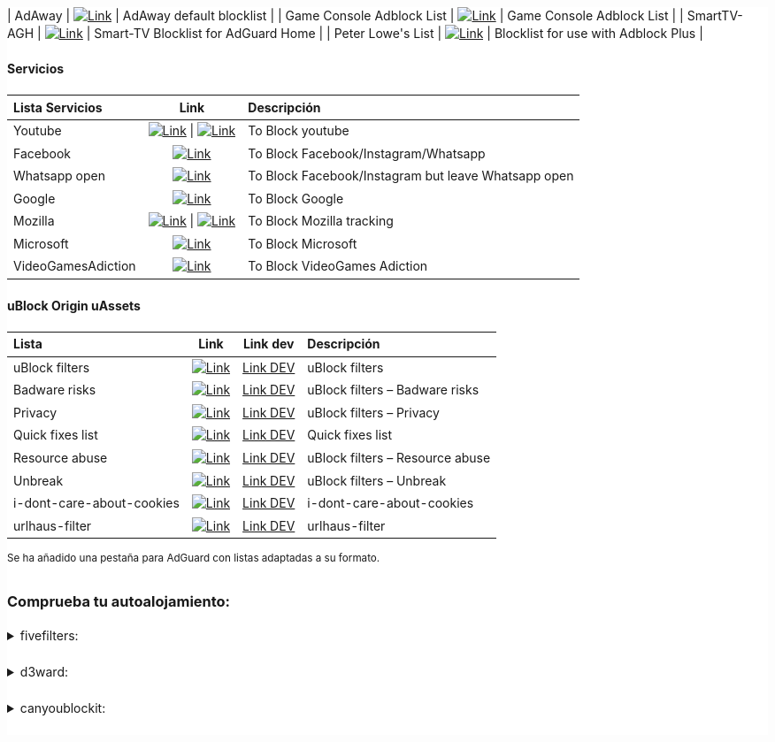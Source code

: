 | AdAway | [![Link](https://img.shields.io/badge/Link-green.svg?style=flat)](https://adaway.org/hosts.txt) | AdAway default blocklist |
| Game Console Adblock List | [![Link](https://img.shields.io/badge/Link-green.svg?style=flat)](https://raw.githubusercontent.com/DandelionSprout/adfilt/master/GameConsoleAdblockList.txt) | Game Console Adblock List |
| SmartTV-AGH | [![Link](https://img.shields.io/badge/Link-green.svg?style=flat)](https://raw.githubusercontent.com/Perflyst/PiHoleBlocklist/master/SmartTV-AGH.txt) | Smart-TV Blocklist for AdGuard Home |
| Peter Lowe's List | [![Link](https://img.shields.io/badge/Link-green.svg?style=flat)](https://pgl.yoyo.org/adservers/serverlist.php?hostformat=adblockplus&showintro=1&mimetype=plaintext) | Blocklist for use with Adblock Plus |

#### Servicios
| Lista Servicios | Link | Descripción |
| :-- | :--: | :-- |
| Youtube | [![Link](https://img.shields.io/badge/Link-green.svg?style=flat)](https://raw.githubusercontent.com/blocklistproject/Lists/master/youtube.txt) &#124; [![Link](https://img.shields.io/badge/Link-green.svg?style=flat)](https://raw.githubusercontent.com/blocklistproject/Lists/master/adguard/youtube-ags.txt) | To Block youtube |
| Facebook | [![Link](https://img.shields.io/badge/Link-green.svg?style=flat)](https://github.com/jmdugan/blocklists/blob/master/corporations/facebook/all) | To Block Facebook/Instagram/Whatsapp |
| Whatsapp open | [![Link](https://img.shields.io/badge/Link-green.svg?style=flat)](https://raw.githubusercontent.com/jmdugan/blocklists/master/corporations/facebook/all-but-whatsapp) | To Block Facebook/Instagram but leave Whatsapp open |
| Google | [![Link](https://img.shields.io/badge/Link-green.svg?style=flat)](https://raw.githubusercontent.com/jmdugan/blocklists/master/corporations/google/all) | To Block Google |
| Mozilla | [![Link](https://img.shields.io/badge/Link-green.svg?style=flat)](https://raw.githubusercontent.com/JuanRodenas/Pi-hole_list/main/List/mozilla.txt) &#124; [![Link](https://img.shields.io/badge/Link-green.svg?style=flat)](https://raw.githubusercontent.com/JuanRodenas/Pi-hole_list/main/List/mozilla_adguard.txt) | To Block Mozilla tracking |
| Microsoft | [![Link](https://img.shields.io/badge/Link-green.svg?style=flat)](https://raw.githubusercontent.com/jmdugan/blocklists/master/corporations/microsoft/all) | To Block Microsoft |
| VideoGamesAdiction | [![Link](https://img.shields.io/badge/Link-green.svg?style=flat)](https://raw.githubusercontent.com/JuanRodenas/Pi-hole_list/main/List/VideoGamesAdiction.txt) | To Block VideoGames Adiction |


#### uBlock Origin uAssets
| Lista | Link | Link dev | Descripción |
| :-- | :--: | :--: | :-- |
| uBlock filters | [![Link](https://img.shields.io/badge/Link-green.svg?style=flat)](https://raw.githubusercontent.com/uBlockOrigin/uAssets/master/filters/filters.txt) | [Link DEV](https://github.com/uBlockOrigin/uAssets/tree/master/filters) | uBlock filters |
| Badware risks | [![Link](https://img.shields.io/badge/Link-green.svg?style=flat)](https://raw.githubusercontent.com/uBlockOrigin/uAssets/master/filters/badware.txt) | [Link DEV](https://github.com/uBlockOrigin/uAssets/tree/master/filters) | uBlock filters – Badware risks |
| Privacy | [![Link](https://img.shields.io/badge/Link-green.svg?style=flat)](https://raw.githubusercontent.com/uBlockOrigin/uAssets/master/filters/privacy.txt) | [Link DEV](https://github.com/uBlockOrigin/uAssets/tree/master/filters) | uBlock filters – Privacy |
| Quick fixes list | [![Link](https://img.shields.io/badge/Link-green.svg?style=flat)](https://raw.githubusercontent.com/uBlockOrigin/uAssets/master/filters/quick-fixes.txt) | [Link DEV](https://github.com/uBlockOrigin/uAssets/tree/master/filters) | Quick fixes list |
| Resource abuse | [![Link](https://img.shields.io/badge/Link-green.svg?style=flat)](https://raw.githubusercontent.com/uBlockOrigin/uAssets/master/filters/resource-abuse.txt) | [Link DEV](https://github.com/uBlockOrigin/uAssets/tree/master/filters) | uBlock filters – Resource abuse |
| Unbreak | [![Link](https://img.shields.io/badge/Link-green.svg?style=flat)](https://raw.githubusercontent.com/uBlockOrigin/uAssets/master/filters/unbreak.txt) | [Link DEV](https://github.com/uBlockOrigin/uAssets/tree/master/filters) | uBlock filters – Unbreak |
| i-dont-care-about-cookies | [![Link](https://img.shields.io/badge/Link-green.svg?style=flat)](https://raw.githubusercontent.com/uBlockOrigin/uAssets/master/filters/unbreak.txt) | [Link DEV](https://www.i-dont-care-about-cookies.eu/) | i-dont-care-about-cookies |
| urlhaus-filter | [![Link](https://img.shields.io/badge/Link-green.svg?style=flat)](https://malware-filter.gitlab.io/malware-filter/urlhaus-filter.txt) | [Link DEV](https://gitlab.com/malware-filter/urlhaus-filter) | urlhaus-filter |

<sup>Se ha añadido una pestaña para AdGuard con listas adaptadas a su formato.</sup>


### Comprueba tu autoalojamiento:

<details><summary>fivefilters:</summary></details>
&nbsp;

<details><summary>d3ward:</summary></details>
&nbsp;

<details><summary>canyoublockit:</summary></details>
&nbsp;
